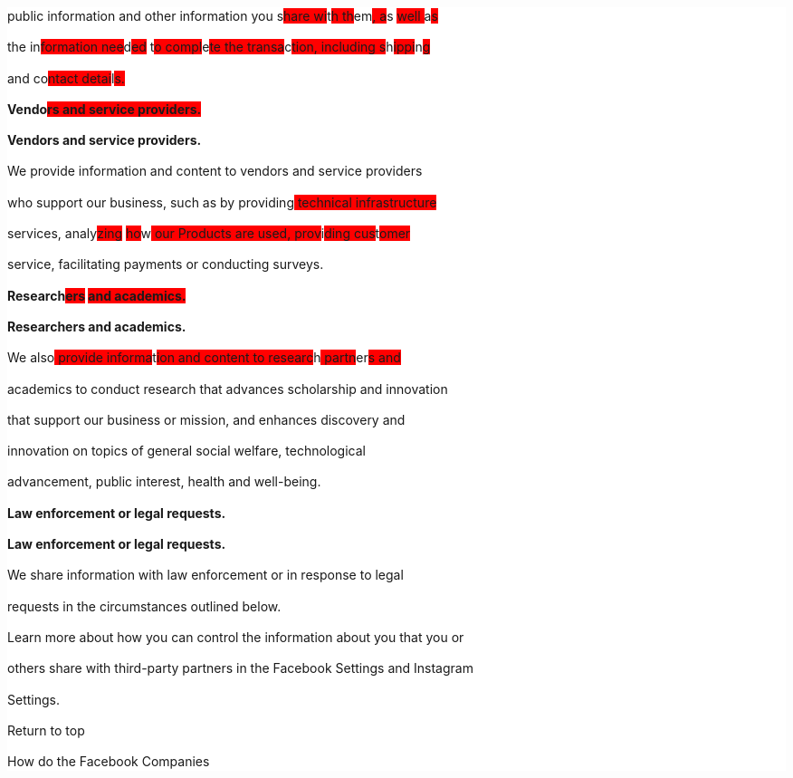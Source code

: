 public information and other information you </span>s<span style="background-color: red;">hare wi</span>t<span style="background-color: red;">h th</span>em<span style="background-color: red;">, a</span>s <span style="background-color: red;">well </span>a<span style="background-color: red;">s

the i</span>n<span style="background-color: red;">formation nee</span>d<span style="background-color: red;">ed</span> t<span style="background-color: red;">o compl</span>e<span style="background-color: red;">te the transa</span>c<span style="background-color: red;">tion, including s</span>h<span style="background-color: red;">ippi</span>n<span style="background-color: red;">g

and c</span>o<span style="background-color: red;">ntact detai</span>l<span style="background-color: red;">s.

**Vend</span>o<span style="background-color: red;">rs and service providers.**

**Vendors and service providers.**

We provide information and content to vendors and service providers

who support our business, such as by providin</span>g<span style="background-color: red;"> technical infrastructure

services, anal</span>y<span style="background-color: red;">zing</span> <span style="background-color: red;">ho</span>w<span style="background-color: red;"> our Products are used, prov</span>i<span style="background-color: red;">ding cus</span>t<span style="background-color: red;">omer

service, facilitating payments or conducting surveys.

**Researc</span>h<span style="background-color: red;">ers</span> <span style="background-color: red;">and academics.**

**Researchers and academics.**

We als</span>o<span style="background-color: red;"> provide informa</span>t<span style="background-color: red;">ion and content to researc</span>h<span style="background-color: red;"> partn</span>er<span style="background-color: red;">s and

academics to conduct research that advances scholarship and innovation

that support our business or mission, and enhances discovery and

innovation on topics of general social welfare, technological

advancement, public interest, health and well-being.

**Law enforcement or legal requests.**

**Law enforcement or legal requests.**

We share information with law enforcement or in response to legal

requests in the circumstances outlined below.

Learn more about how you can control the information about you that you or

others share with third-party partners in the Facebook Settings and Instagram

Settings.

Return to top

How do the Facebook Companies
